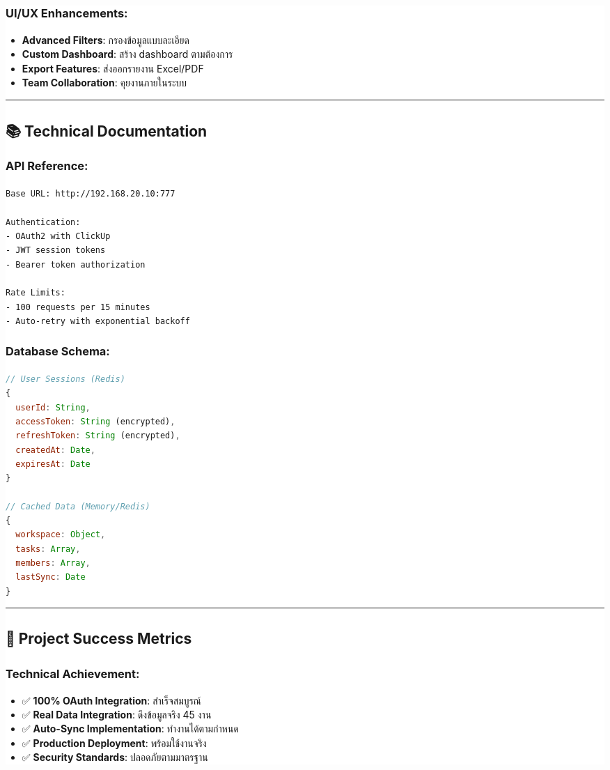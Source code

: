 ### **UI/UX Enhancements:**
- **Advanced Filters**: กรองข้อมูลแบบละเอียด
- **Custom Dashboard**: สร้าง dashboard ตามต้องการ
- **Export Features**: ส่งออกรายงาน Excel/PDF
- **Team Collaboration**: คุยงานภายในระบบ

---

## 📚 Technical Documentation

### **API Reference:**
```
Base URL: http://192.168.20.10:777

Authentication:
- OAuth2 with ClickUp
- JWT session tokens
- Bearer token authorization

Rate Limits:
- 100 requests per 15 minutes
- Auto-retry with exponential backoff
```

### **Database Schema:**
```javascript
// User Sessions (Redis)
{
  userId: String,
  accessToken: String (encrypted),
  refreshToken: String (encrypted),
  createdAt: Date,
  expiresAt: Date
}

// Cached Data (Memory/Redis)
{
  workspace: Object,
  tasks: Array,
  members: Array,
  lastSync: Date
}
```

---

## 🎉 Project Success Metrics

### **Technical Achievement:**
- ✅ **100% OAuth Integration**: สำเร็จสมบูรณ์
- ✅ **Real Data Integration**: ดึงข้อมูลจริง 45 งาน
- ✅ **Auto-Sync Implementation**: ทำงานได้ตามกำหนด
- ✅ **Production Deployment**: พร้อมใช้งานจริง
- ✅ **Security Standards**: ปลอดภัยตามมาตรฐาน
